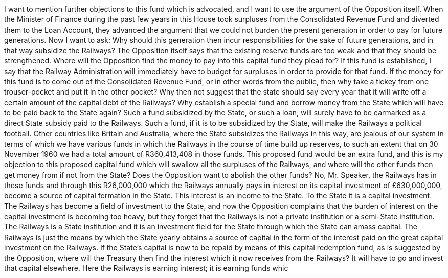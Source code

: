 <p>I want to mention further objections to this fund which is advocated, and I want to use the argument of the Opposition itself. When the Minister of Finance during the past few years in this House took surpluses from the Consolidated Revenue Fund and diverted them to the Loan Account, they advanced the argument that we could not burden the present generation in order to pay for future generations. Now I want to ask: Why should this generation then incur responsibilities for the sake of future generations, and in that way subsidize the Railways? The Opposition itself says that the existing reserve funds are too weak and that they should be strengthened. Where will the Opposition find the money to pay into this capital fund they plead for? If this fund is established, I say that the Railway Administration will immediately have to budget for surpluses in order to provide for that fund. If the money for this fund is to come out of the Consolidated Revenue Fund, or in other words from the public, then why take a tickey from one trouser-pocket and put it in the other pocket? Why then not suggest that the state should say every year that it will write off a certain amount of the capital debt of the Railways? Why establish a special fund and borrow money from the State which will have to be paid back to the State again? Such a fund subsidized by the State, or such a loan, will surely have to be earmarked as a direct State subsidy paid to the Railways. Such a fund, if it is to be subsidized by the State, will make the Railways a political football. Other countries like Britain and Australia, where the State subsidizes the Railways in this way, are jealous of our system in terms of which we have various funds in which the Railways in the course of time build up reserves, to such an extent that on 30 November 1960 we had a total amount of R360,413,408 in those funds. This proposed fund would be an extra fund, and this is my objection to this proposed capital fund which will swallow all the surpluses of the Railways, and where will the other funds then get money from if not from the State? Does the Opposition want to abolish the other funds? No, Mr. Speaker, the Railways has in these funds and through this R26,000,000 which the Railways annually pays in interest on its capital investment of &#x00A3;630,000,000, become a source of capital formation in the State. This interest is an income to the State. To the State it is a capital investment. The Railways has become a field of investment to the State, and now the Opposition complains that the burden of interest on the capital investment is becoming too heavy, but they forget that the Railways is not a private institution or a semi-State institution. The Railways is a State institution and it is an investment field for the State through which the State can amass capital. The Railways is just the means by which the State yearly obtains a source of capital in the form of the interest paid on the great capital investment on the Railways. If the State&#x2019;s capital is now to be repaid by means of this capital redemption fund, as is suggested by the Opposition, where will the Treasury then find the interest which it now receives from the Railways? It will have to go and invest that capital elsewhere. Here the Railways is earning interest; it is earning funds whic